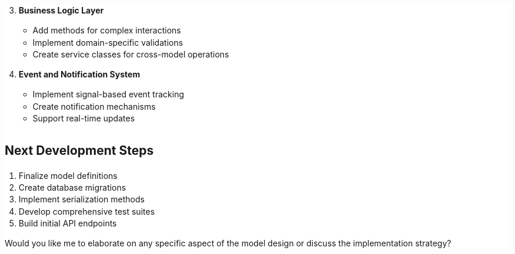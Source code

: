 3. **Business Logic Layer**
   - Add methods for complex interactions
   - Implement domain-specific validations
   - Create service classes for cross-model operations

4. **Event and Notification System**
   - Implement signal-based event tracking
   - Create notification mechanisms
   - Support real-time updates

## Next Development Steps
1. Finalize model definitions
2. Create database migrations
3. Implement serialization methods
4. Develop comprehensive test suites
5. Build initial API endpoints

Would you like me to elaborate on any specific aspect of the model design or discuss the implementation strategy?
